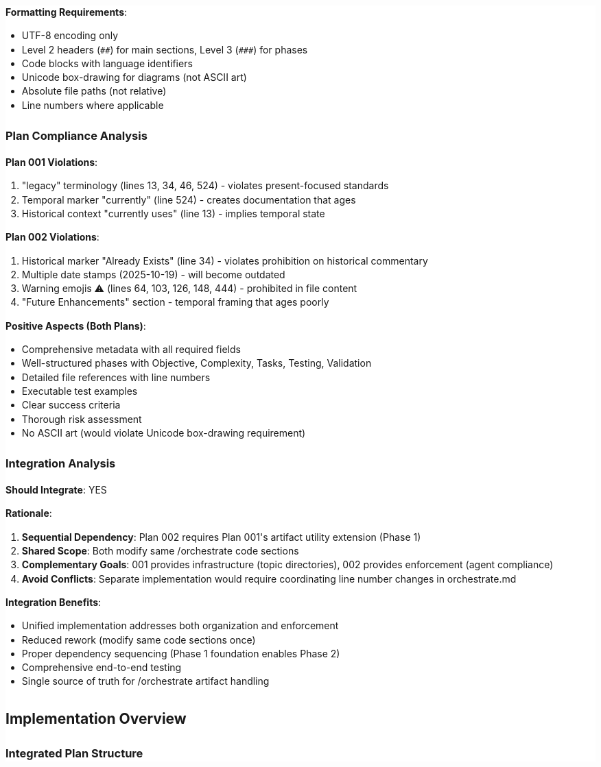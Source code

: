 **Formatting Requirements**:
- UTF-8 encoding only
- Level 2 headers (`##`) for main sections, Level 3 (`###`) for phases
- Code blocks with language identifiers
- Unicode box-drawing for diagrams (not ASCII art)
- Absolute file paths (not relative)
- Line numbers where applicable

### Plan Compliance Analysis

**Plan 001 Violations**:
1. "legacy" terminology (lines 13, 34, 46, 524) - violates present-focused standards
2. Temporal marker "currently" (line 524) - creates documentation that ages
3. Historical context "currently uses" (line 13) - implies temporal state

**Plan 002 Violations**:
1. Historical marker "Already Exists" (line 34) - violates prohibition on historical commentary
2. Multiple date stamps (2025-10-19) - will become outdated
3. Warning emojis ⚠️ (lines 64, 103, 126, 148, 444) - prohibited in file content
4. "Future Enhancements" section - temporal framing that ages poorly

**Positive Aspects (Both Plans)**:
- Comprehensive metadata with all required fields
- Well-structured phases with Objective, Complexity, Tasks, Testing, Validation
- Detailed file references with line numbers
- Executable test examples
- Clear success criteria
- Thorough risk assessment
- No ASCII art (would violate Unicode box-drawing requirement)

### Integration Analysis

**Should Integrate**: YES

**Rationale**:
1. **Sequential Dependency**: Plan 002 requires Plan 001's artifact utility extension (Phase 1)
2. **Shared Scope**: Both modify same /orchestrate code sections
3. **Complementary Goals**: 001 provides infrastructure (topic directories), 002 provides enforcement (agent compliance)
4. **Avoid Conflicts**: Separate implementation would require coordinating line number changes in orchestrate.md

**Integration Benefits**:
- Unified implementation addresses both organization and enforcement
- Reduced rework (modify same code sections once)
- Proper dependency sequencing (Phase 1 foundation enables Phase 2)
- Comprehensive end-to-end testing
- Single source of truth for /orchestrate artifact handling

## Implementation Overview

### Integrated Plan Structure

